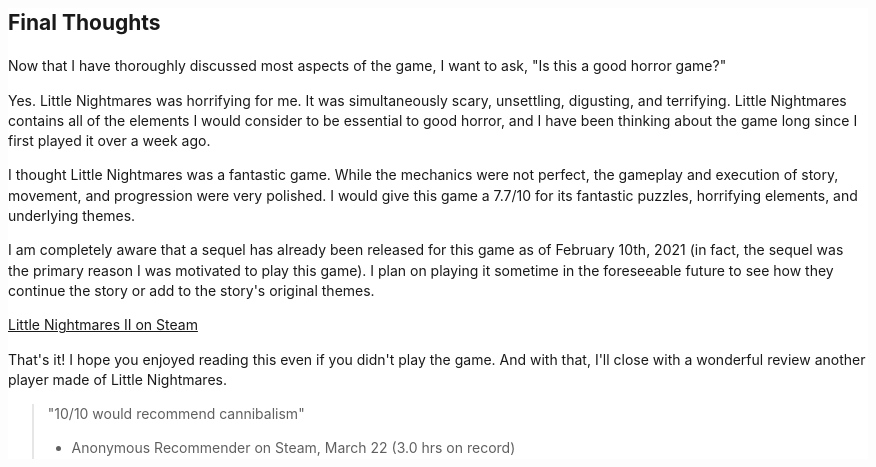 ## Final Thoughts

Now that I have thoroughly discussed most aspects of the game, I want to ask, "Is this a good horror game?"

Yes. Little Nightmares was horrifying for me. It was simultaneously scary, unsettling, digusting, and terrifying. Little Nightmares contains all of the elements I would consider to be essential to good horror, and I have been thinking about the game long since I first played it over a week ago.

I thought Little Nightmares was a fantastic game. While the mechanics were not perfect, the gameplay and execution of story, movement, and progression were very polished. I would give this game a 7.7/10 for its fantastic puzzles, horrifying elements, and underlying themes.

I am completely aware that a sequel has already been released for this game as of February 10th, 2021 (in fact, the sequel was the primary reason I was motivated to play this game). I plan on playing it sometime in the foreseeable future to see how they continue the story or add to the story's original themes.

[Little Nightmares II on Steam](https://store.steampowered.com/app/860510/Little_Nightmares_II/)

That's it! I hope you enjoyed reading this even if you didn't play the game. And with that, I'll close with a wonderful review another player made of Little Nightmares.

> "10/10 would recommend cannibalism"
> - Anonymous Recommender on Steam, March 22 (3.0 hrs on record)
